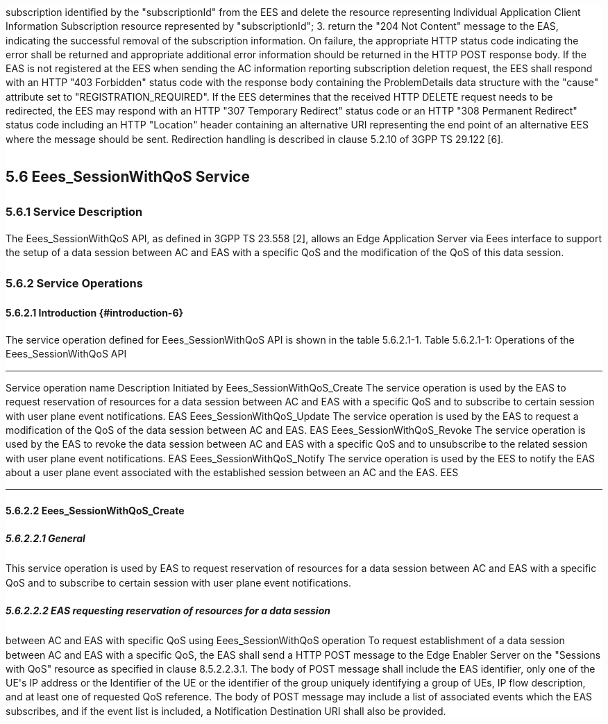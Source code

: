 subscription identified by the \"subscriptionId\" from the EES and delete the
resource representing Individual Application Client Information Subscription
resource represented by \"subscriptionId\";
3\. return the \"204 Not Content\" message to the EAS, indicating the
successful removal of the subscription information.
On failure, the appropriate HTTP status code indicating the error shall be
returned and appropriate additional error information should be returned in
the HTTP POST response body. If the EAS is not registered at the EES when
sending the AC information reporting subscription deletion request, the EES
shall respond with an HTTP \"403 Forbidden\" status code with the response
body containing the ProblemDetails data structure with the \"cause\" attribute
set to \"REGISTRATION_REQUIRED\".
If the EES determines that the received HTTP DELETE request needs to be
redirected, the EES may respond with an HTTP \"307 Temporary Redirect\" status
code or an HTTP \"308 Permanent Redirect\" status code including an HTTP
\"Location\" header containing an alternative URI representing the end point
of an alternative EES where the message should be sent. Redirection handling
is described in clause 5.2.10 of 3GPP TS 29.122 [6].
## 5.6 Eees_SessionWithQoS Service
### 5.6.1 Service Description
The Eees_SessionWithQoS API, as defined in 3GPP TS 23.558 [2], allows an Edge
Application Server via Eees interface to support the setup of a data session
between AC and EAS with a specific QoS and the modification of the QoS of this
data session.
### 5.6.2 Service Operations
#### 5.6.2.1 Introduction {#introduction-6}
The service operation defined for Eees_SessionWithQoS API is shown in the
table 5.6.2.1-1.
Table 5.6.2.1-1: Operations of the Eees_SessionWithQoS API
* * *
Service operation name Description Initiated by Eees_SessionWithQoS_Create The
service operation is used by the EAS to request reservation of resources for a
data session between AC and EAS with a specific QoS and to subscribe to
certain session with user plane event notifications. EAS
Eees_SessionWithQoS_Update The service operation is used by the EAS to request
a modification of the QoS of the data session between AC and EAS. EAS
Eees_SessionWithQoS_Revoke The service operation is used by the EAS to revoke
the data session between AC and EAS with a specific QoS and to unsubscribe to
the related session with user plane event notifications. EAS
Eees_SessionWithQoS_Notify The service operation is used by the EES to notify
the EAS about a user plane event associated with the established session
between an AC and the EAS. EES
* * *
#### 5.6.2.2 Eees_SessionWithQoS_Create
##### 5.6.2.2.1 General
This service operation is used by EAS to request reservation of resources for
a data session between AC and EAS with a specific QoS and to subscribe to
certain session with user plane event notifications.
##### 5.6.2.2.2 EAS requesting reservation of resources for a data session
between AC and EAS with specific QoS using Eees_SessionWithQoS operation
To request establishment of a data session between AC and EAS with a specific
QoS, the EAS shall send a HTTP POST message to the Edge Enabler Server on the
\"Sessions with QoS\" resource as specified in clause 8.5.2.2.3.1. The body of
POST message shall include the EAS identifier, only one of the UE\'s IP
address or the Identifier of the UE or the identifier of the group uniquely
identifying a group of UEs, IP flow description, and at least one of requested
QoS reference. The body of POST message may include a list of associated
events which the EAS subscribes, and if the event list is included, a
Notification Destination URI shall also be provided.